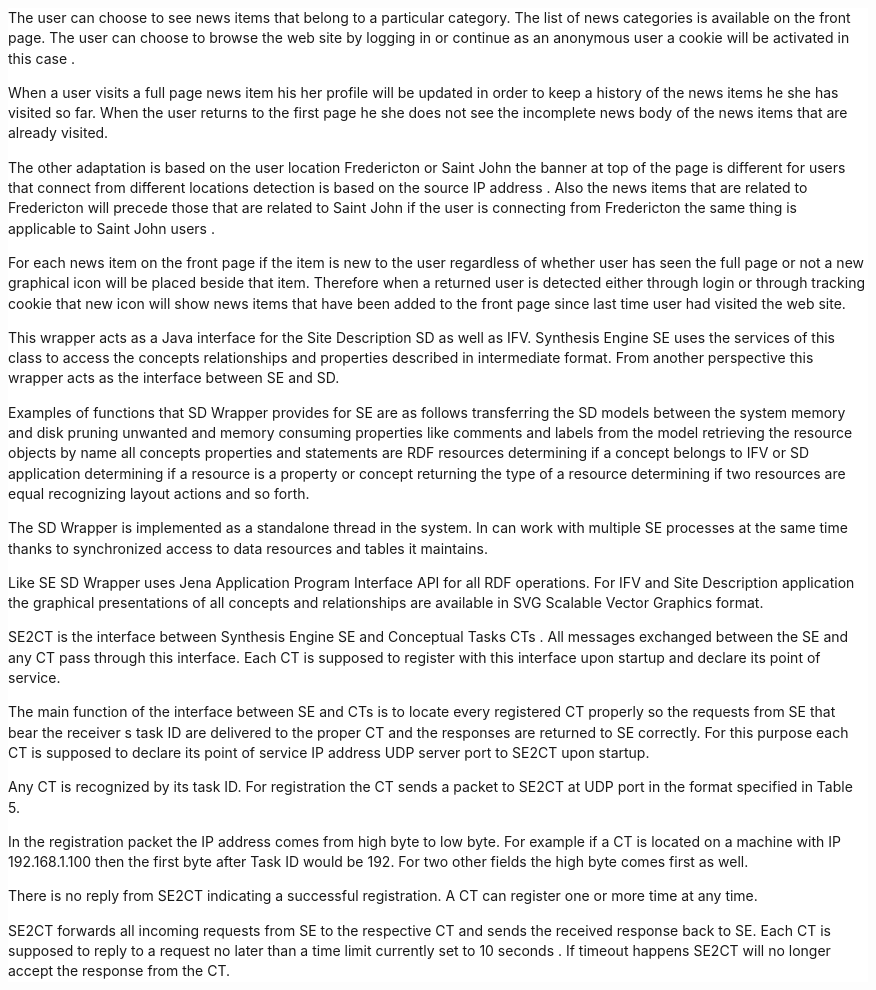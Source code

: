 The user can choose to see news items that belong to a particular category. The list of news categories is available on the front page. The user can choose to browse the web site by logging in or continue as an anonymous user a cookie will be activated in this case .

When a user visits a full page news item his her profile will be updated in order to keep a history of the news items he she has visited so far. When the user returns to the first page he she does not see the incomplete news body of the news items that are already visited.

The other adaptation is based on the user location Fredericton or Saint John the banner at top of the page is different for users that connect from different locations detection is based on the source IP address . Also the news items that are related to Fredericton will precede those that are related to Saint John if the user is connecting from Fredericton the same thing is applicable to Saint John users .

For each news item on the front page if the item is new to the user regardless of whether user has seen the full page or not a new graphical icon will be placed beside that item. Therefore when a returned user is detected either through login or through tracking cookie that new icon will show news items that have been added to the front page since last time user had visited the web site.

This wrapper acts as a Java interface for the Site Description SD as well as IFV. Synthesis Engine SE uses the services of this class to access the concepts relationships and properties described in intermediate format. From another perspective this wrapper acts as the interface between SE and SD.

Examples of functions that SD Wrapper provides for SE are as follows transferring the SD models between the system memory and disk pruning unwanted and memory consuming properties like comments and labels from the model retrieving the resource objects by name all concepts properties and statements are RDF resources determining if a concept belongs to IFV or SD application determining if a resource is a property or concept returning the type of a resource determining if two resources are equal recognizing layout actions and so forth.

The SD Wrapper is implemented as a standalone thread in the system. In can work with multiple SE processes at the same time thanks to synchronized access to data resources and tables it maintains.

Like SE SD Wrapper uses Jena Application Program Interface API for all RDF operations. For IFV and Site Description application the graphical presentations of all concepts and relationships are available in SVG Scalable Vector Graphics format.

SE2CT is the interface between Synthesis Engine SE and Conceptual Tasks CTs . All messages exchanged between the SE and any CT pass through this interface. Each CT is supposed to register with this interface upon startup and declare its point of service.

The main function of the interface between SE and CTs is to locate every registered CT properly so the requests from SE that bear the receiver s task ID are delivered to the proper CT and the responses are returned to SE correctly. For this purpose each CT is supposed to declare its point of service IP address UDP server port to SE2CT upon startup.

Any CT is recognized by its task ID. For registration the CT sends a packet to SE2CT at UDP port in the format specified in Table 5.

In the registration packet the IP address comes from high byte to low byte. For example if a CT is located on a machine with IP 192.168.1.100 then the first byte after Task ID would be 192. For two other fields the high byte comes first as well.

There is no reply from SE2CT indicating a successful registration. A CT can register one or more time at any time.

SE2CT forwards all incoming requests from SE to the respective CT and sends the received response back to SE. Each CT is supposed to reply to a request no later than a time limit currently set to 10 seconds . If timeout happens SE2CT will no longer accept the response from the CT.
